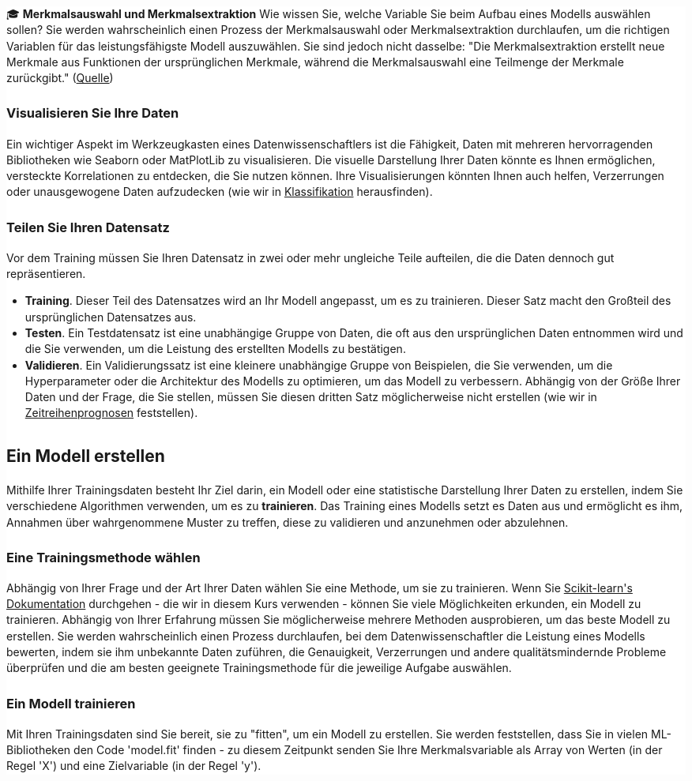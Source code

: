 🎓 **Merkmalsauswahl und Merkmalsextraktion** Wie wissen Sie, welche Variable Sie beim Aufbau eines Modells auswählen sollen? Sie werden wahrscheinlich einen Prozess der Merkmalsauswahl oder Merkmalsextraktion durchlaufen, um die richtigen Variablen für das leistungsfähigste Modell auszuwählen. Sie sind jedoch nicht dasselbe: "Die Merkmalsextraktion erstellt neue Merkmale aus Funktionen der ursprünglichen Merkmale, während die Merkmalsauswahl eine Teilmenge der Merkmale zurückgibt." ([Quelle](https://wikipedia.org/wiki/Feature_selection))

### Visualisieren Sie Ihre Daten

Ein wichtiger Aspekt im Werkzeugkasten eines Datenwissenschaftlers ist die Fähigkeit, Daten mit mehreren hervorragenden Bibliotheken wie Seaborn oder MatPlotLib zu visualisieren. Die visuelle Darstellung Ihrer Daten könnte es Ihnen ermöglichen, versteckte Korrelationen zu entdecken, die Sie nutzen können. Ihre Visualisierungen könnten Ihnen auch helfen, Verzerrungen oder unausgewogene Daten aufzudecken (wie wir in [Klassifikation](../../4-Classification/2-Classifiers-1/README.md) herausfinden).

### Teilen Sie Ihren Datensatz

Vor dem Training müssen Sie Ihren Datensatz in zwei oder mehr ungleiche Teile aufteilen, die die Daten dennoch gut repräsentieren.

- **Training**. Dieser Teil des Datensatzes wird an Ihr Modell angepasst, um es zu trainieren. Dieser Satz macht den Großteil des ursprünglichen Datensatzes aus.
- **Testen**. Ein Testdatensatz ist eine unabhängige Gruppe von Daten, die oft aus den ursprünglichen Daten entnommen wird und die Sie verwenden, um die Leistung des erstellten Modells zu bestätigen.
- **Validieren**. Ein Validierungssatz ist eine kleinere unabhängige Gruppe von Beispielen, die Sie verwenden, um die Hyperparameter oder die Architektur des Modells zu optimieren, um das Modell zu verbessern. Abhängig von der Größe Ihrer Daten und der Frage, die Sie stellen, müssen Sie diesen dritten Satz möglicherweise nicht erstellen (wie wir in [Zeitreihenprognosen](../../7-TimeSeries/1-Introduction/README.md) feststellen).

## Ein Modell erstellen

Mithilfe Ihrer Trainingsdaten besteht Ihr Ziel darin, ein Modell oder eine statistische Darstellung Ihrer Daten zu erstellen, indem Sie verschiedene Algorithmen verwenden, um es zu **trainieren**. Das Training eines Modells setzt es Daten aus und ermöglicht es ihm, Annahmen über wahrgenommene Muster zu treffen, diese zu validieren und anzunehmen oder abzulehnen.

### Eine Trainingsmethode wählen

Abhängig von Ihrer Frage und der Art Ihrer Daten wählen Sie eine Methode, um sie zu trainieren. Wenn Sie [Scikit-learn's Dokumentation](https://scikit-learn.org/stable/user_guide.html) durchgehen - die wir in diesem Kurs verwenden - können Sie viele Möglichkeiten erkunden, ein Modell zu trainieren. Abhängig von Ihrer Erfahrung müssen Sie möglicherweise mehrere Methoden ausprobieren, um das beste Modell zu erstellen. Sie werden wahrscheinlich einen Prozess durchlaufen, bei dem Datenwissenschaftler die Leistung eines Modells bewerten, indem sie ihm unbekannte Daten zuführen, die Genauigkeit, Verzerrungen und andere qualitätsmindernde Probleme überprüfen und die am besten geeignete Trainingsmethode für die jeweilige Aufgabe auswählen.

### Ein Modell trainieren

Mit Ihren Trainingsdaten sind Sie bereit, sie zu "fitten", um ein Modell zu erstellen. Sie werden feststellen, dass Sie in vielen ML-Bibliotheken den Code 'model.fit' finden - zu diesem Zeitpunkt senden Sie Ihre Merkmalsvariable als Array von Werten (in der Regel 'X') und eine Zielvariable (in der Regel 'y').
